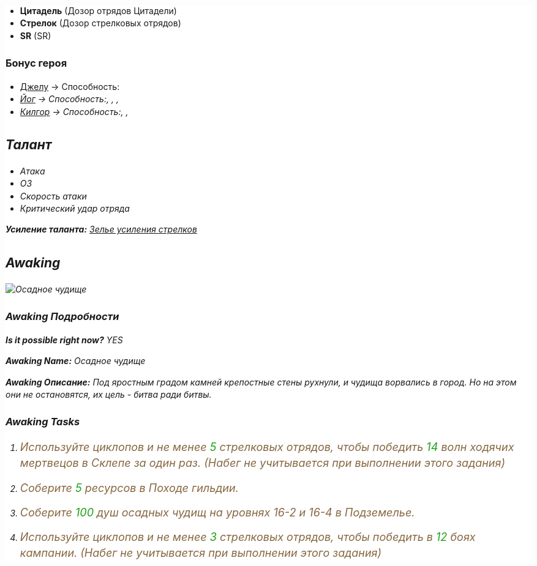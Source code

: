 * **Цитадель**  (Дозор отрядов Цитадели)
* **Стрелок**  (Дозор стрелковых отрядов)
* **SR**  (SR)

### Бонус героя
* [Джелу](/ru/heroes/Gelu/)  ->   Способность:<i class="fas fa-star"/><i class="fas fa-star"/><i class="fas fa-star"/> 
* [Йог](/ru/heroes/Yog/)  ->   Способность:<i class="fas fa-star"/>, <i class="fas fa-star"/><i class="fas fa-star"/>, <i class="fas fa-star"/><i class="fas fa-star"/><i class="fas fa-star"/>, <i class="fas fa-star"/><i class="fas fa-star"/><i class="fas fa-star"/><i class="fas fa-star"/> 
* [Килгор](/ru/heroes/Kilgor/)  ->   Способность:<i class="fas fa-star"/><i class="fas fa-star"/>, <i class="fas fa-star"/><i class="fas fa-star"/><i class="fas fa-star"/>, <i class="fas fa-star"/><i class="fas fa-star"/><i class="fas fa-star"/><i class="fas fa-star"/> 

## Талант

* Атака
* ОЗ
* Скорость атаки
* Критический удар отряда

 **Усиление таланта:** [Зелье усиления стрелков](/ItemsRU/con_789/)


## Awaking

  ![Осадное чудище](/images/u/tia_duyanjuren.jpg)

### Awaking Подробности
 **Is it possible right now?** YES

 **Awaking Name:** Осадное чудище

 **Awaking Описание:** Под яростным градом камней крепостные стены рухнули, и чудища ворвались в город. Но на этом они не остановятся, их цель - битва ради битвы.

### Awaking Tasks
 1. <span style="color: #876741;font-size:18px">Используйте циклопов и не менее </span><span style="color: #1ca216;font-size:18px">5</span><span style="color: #876741;font-size:18px"> стрелковых отрядов, чтобы победить </span><span style="color: #1ca216;font-size:18px">14</span><span style="color: #876741;font-size:18px"> волн ходячих мертвецов в Склепе за один раз. (Набег не учитывается при выполнении этого задания)</span>

 2. <span style="color: #876741;font-size:18px">Соберите </span><span style="color: #1ca216;font-size:18px">5</span><span style="color: #876741;font-size:18px"> ресурсов в Походе гильдии. </span>

 3. <span style="color: #876741;font-size:18px">Соберите </span><span style="color: #1ca216;font-size:18px">100</span><span style="color: #876741;font-size:18px"> душ осадных чудищ на уровнях 16-2 и 16-4 в Подземелье. </span>

 4. <span style="color: #876741;font-size:18px">Используйте циклопов и не менее </span><span style="color: #1ca216;font-size:18px">3</span><span style="color: #876741;font-size:18px"> стрелковых отрядов, чтобы победить в </span><span style="color: #1ca216;font-size:18px">12</span><span style="color: #876741;font-size:18px"> боях кампании. (Набег не учитывается при выполнении этого задания)</span>
